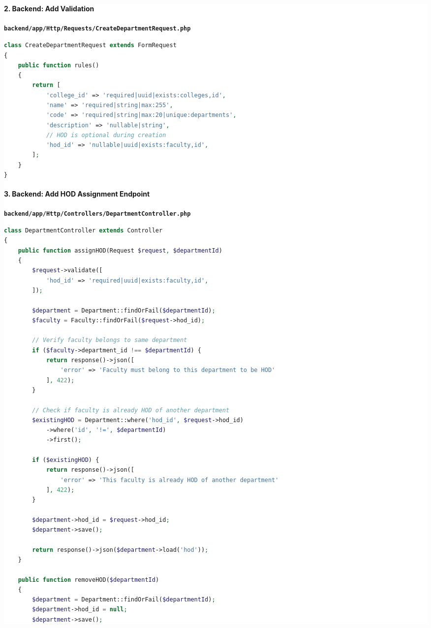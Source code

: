 #### 2. Backend: Add Validation

**`backend/app/Http/Requests/CreateDepartmentRequest.php`**

```php
class CreateDepartmentRequest extends FormRequest
{
    public function rules()
    {
        return [
            'college_id' => 'required|uuid|exists:colleges,id',
            'name' => 'required|string|max:255',
            'code' => 'required|string|max:20|unique:departments',
            'description' => 'nullable|string',
            // HOD is optional during creation
            'hod_id' => 'nullable|uuid|exists:faculty,id',
        ];
    }
}
```

#### 3. Backend: Add HOD Assignment Endpoint

**`backend/app/Http/Controllers/DepartmentController.php`**

```php
class DepartmentController extends Controller
{
    public function assignHOD(Request $request, $departmentId)
    {
        $request->validate([
            'hod_id' => 'required|uuid|exists:faculty,id',
        ]);

        $department = Department::findOrFail($departmentId);
        $faculty = Faculty::findOrFail($request->hod_id);

        // Verify faculty belongs to same department
        if ($faculty->department_id !== $departmentId) {
            return response()->json([
                'error' => 'Faculty must belong to this department to be HOD'
            ], 422);
        }

        // Check if faculty is already HOD of another department
        $existingHOD = Department::where('hod_id', $request->hod_id)
            ->where('id', '!=', $departmentId)
            ->first();

        if ($existingHOD) {
            return response()->json([
                'error' => 'This faculty is already HOD of another department'
            ], 422);
        }

        $department->hod_id = $request->hod_id;
        $department->save();

        return response()->json($department->load('hod'));
    }

    public function removeHOD($departmentId)
    {
        $department = Department::findOrFail($departmentId);
        $department->hod_id = null;
        $department->save();
```